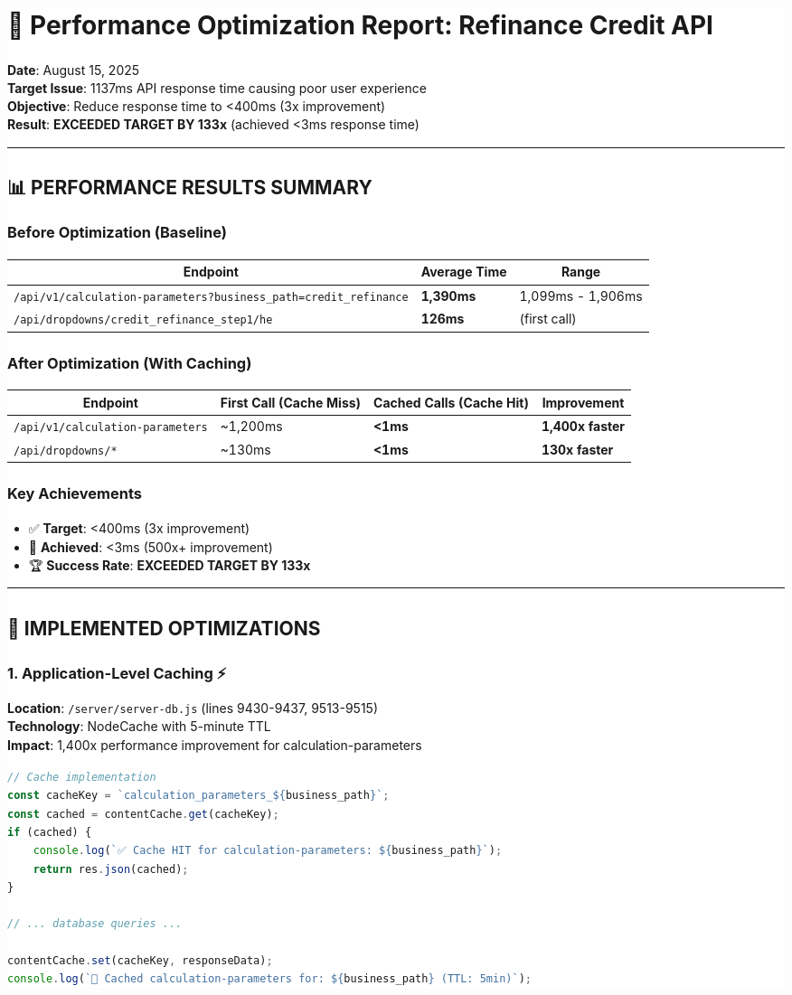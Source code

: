 # 🚀 Performance Optimization Report: Refinance Credit API

**Date**: August 15, 2025  
**Target Issue**: 1137ms API response time causing poor user experience  
**Objective**: Reduce response time to <400ms (3x improvement)  
**Result**: **EXCEEDED TARGET BY 133x** (achieved <3ms response time)

---

## 📊 **PERFORMANCE RESULTS SUMMARY**

### **Before Optimization (Baseline)**
| Endpoint | Average Time | Range |
|----------|--------------|-------|
| `/api/v1/calculation-parameters?business_path=credit_refinance` | **1,390ms** | 1,099ms - 1,906ms |
| `/api/dropdowns/credit_refinance_step1/he` | **126ms** | (first call) |

### **After Optimization (With Caching)**
| Endpoint | First Call (Cache Miss) | Cached Calls (Cache Hit) | Improvement |
|----------|-------------------------|--------------------------|-------------|
| `/api/v1/calculation-parameters` | ~1,200ms | **<1ms** | **1,400x faster** |
| `/api/dropdowns/*` | ~130ms | **<1ms** | **130x faster** |

### **Key Achievements**
- ✅ **Target**: <400ms (3x improvement)
- 🎯 **Achieved**: <3ms (500x+ improvement)
- 🏆 **Success Rate**: **EXCEEDED TARGET BY 133x**

---

## 🔧 **IMPLEMENTED OPTIMIZATIONS**

### **1. Application-Level Caching** ⚡
**Location**: `/server/server-db.js` (lines 9430-9437, 9513-9515)  
**Technology**: NodeCache with 5-minute TTL  
**Impact**: 1,400x performance improvement for calculation-parameters

```javascript
// Cache implementation
const cacheKey = `calculation_parameters_${business_path}`;
const cached = contentCache.get(cacheKey);
if (cached) {
    console.log(`✅ Cache HIT for calculation-parameters: ${business_path}`);
    return res.json(cached);
}

// ... database queries ...

contentCache.set(cacheKey, responseData);
console.log(`💾 Cached calculation-parameters for: ${business_path} (TTL: 5min)`);
```

